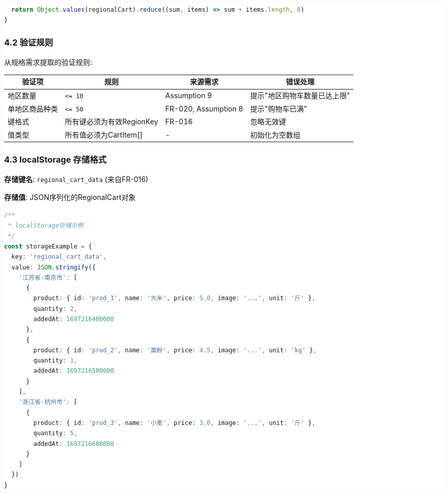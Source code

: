 ```typescript
  return Object.values(regionalCart).reduce((sum, items) => sum + items.length, 0)
}
```

### 4.2 验证规则

从规格需求提取的验证规则:

| 验证项 | 规则 | 来源需求 | 错误处理 |
|-------|------|---------|---------|
| 地区数量 | `<= 10` | Assumption 9 | 提示"地区购物车数量已达上限" |
| 单地区商品种类 | `<= 50` | FR-020, Assumption 8 | 提示"购物车已满" |
| 键格式 | 所有键必须为有效RegionKey | FR-016 | 忽略无效键 |
| 值类型 | 所有值必须为CartItem[] | - | 初始化为空数组 |

### 4.3 localStorage 存储格式

**存储键名**: `regional_cart_data` (来自FR-016)

**存储值**: JSON序列化的RegionalCart对象

```typescript
/**
 * localStorage存储示例
 */
const storageExample = {
  key: 'regional_cart_data',
  value: JSON.stringify({
    '江苏省-南京市': [
      {
        product: { id: 'prod_1', name: '大米', price: 5.0, image: '...', unit: '斤' },
        quantity: 2,
        addedAt: 1697216400000
      },
      {
        product: { id: 'prod_2', name: '面粉', price: 4.5, image: '...', unit: 'kg' },
        quantity: 1,
        addedAt: 1697216500000
      }
    ],
    '浙江省-杭州市': [
      {
        product: { id: 'prod_3', name: '小麦', price: 3.0, image: '...', unit: '斤' },
        quantity: 5,
        addedAt: 1697216600000
      }
    ]
  })
}
```
